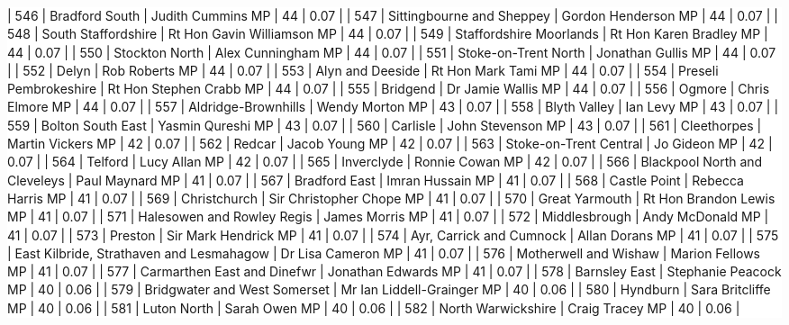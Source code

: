 | 546 | Bradford South | Judith Cummins MP | 44 | 0.07 |
| 547 | Sittingbourne and Sheppey | Gordon Henderson MP | 44 | 0.07 |
| 548 | South Staffordshire | Rt Hon Gavin Williamson MP | 44 | 0.07 |
| 549 | Staffordshire Moorlands | Rt Hon Karen Bradley MP | 44 | 0.07 |
| 550 | Stockton North | Alex Cunningham MP | 44 | 0.07 |
| 551 | Stoke-on-Trent North | Jonathan Gullis MP | 44 | 0.07 |
| 552 | Delyn | Rob Roberts MP | 44 | 0.07 |
| 553 | Alyn and Deeside | Rt Hon Mark Tami MP | 44 | 0.07 |
| 554 | Preseli Pembrokeshire | Rt Hon Stephen Crabb MP | 44 | 0.07 |
| 555 | Bridgend | Dr Jamie Wallis MP | 44 | 0.07 |
| 556 | Ogmore | Chris Elmore MP | 44 | 0.07 |
| 557 | Aldridge-Brownhills | Wendy Morton MP | 43 | 0.07 |
| 558 | Blyth Valley | Ian Levy MP | 43 | 0.07 |
| 559 | Bolton South East | Yasmin Qureshi MP | 43 | 0.07 |
| 560 | Carlisle | John Stevenson MP | 43 | 0.07 |
| 561 | Cleethorpes | Martin Vickers MP | 42 | 0.07 |
| 562 | Redcar | Jacob Young MP | 42 | 0.07 |
| 563 | Stoke-on-Trent Central | Jo Gideon MP | 42 | 0.07 |
| 564 | Telford | Lucy Allan MP | 42 | 0.07 |
| 565 | Inverclyde | Ronnie Cowan MP | 42 | 0.07 |
| 566 | Blackpool North and Cleveleys | Paul Maynard MP | 41 | 0.07 |
| 567 | Bradford East | Imran Hussain MP | 41 | 0.07 |
| 568 | Castle Point | Rebecca Harris MP | 41 | 0.07 |
| 569 | Christchurch | Sir Christopher Chope MP | 41 | 0.07 |
| 570 | Great Yarmouth | Rt Hon Brandon Lewis MP | 41 | 0.07 |
| 571 | Halesowen and Rowley Regis | James Morris MP | 41 | 0.07 |
| 572 | Middlesbrough | Andy McDonald MP | 41 | 0.07 |
| 573 | Preston | Sir Mark Hendrick MP | 41 | 0.07 |
| 574 | Ayr, Carrick and Cumnock | Allan Dorans MP | 41 | 0.07 |
| 575 | East Kilbride, Strathaven and Lesmahagow | Dr Lisa Cameron MP | 41 | 0.07 |
| 576 | Motherwell and Wishaw | Marion Fellows MP | 41 | 0.07 |
| 577 | Carmarthen East and Dinefwr | Jonathan Edwards MP | 41 | 0.07 |
| 578 | Barnsley East | Stephanie Peacock MP | 40 | 0.06 |
| 579 | Bridgwater and West Somerset | Mr Ian Liddell-Grainger MP | 40 | 0.06 |
| 580 | Hyndburn | Sara Britcliffe MP | 40 | 0.06 |
| 581 | Luton North | Sarah Owen MP | 40 | 0.06 |
| 582 | North Warwickshire | Craig Tracey MP | 40 | 0.06 |